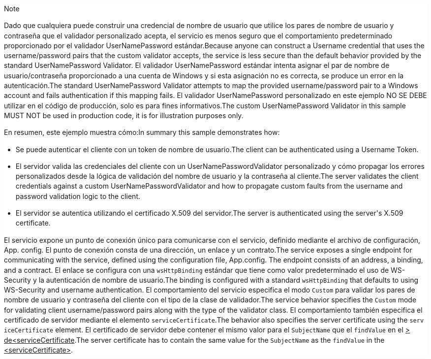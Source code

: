 > [!NOTE]
> <span data-ttu-id="c75bf-111">Dado que cualquiera puede construir una credencial de nombre de usuario que utilice los pares de nombre de usuario y contraseña que el validador personalizado acepta, el servicio es menos seguro que el comportamiento predeterminado proporcionado por el validador UserNamePassword estándar.</span><span class="sxs-lookup"><span data-stu-id="c75bf-111">Because anyone can construct a Username credential that uses the username/password pairs that the custom validator accepts, the service is less secure than the default behavior provided by the standard UserNamePassword Validator.</span></span> <span data-ttu-id="c75bf-112">El validador UserNamePassword estándar intenta asignar el par de nombre de usuario/contraseña proporcionado a una cuenta de Windows y si esta asignación no es correcta, se produce un error en la autenticación.</span><span class="sxs-lookup"><span data-stu-id="c75bf-112">The standard UserNamePassword Validator attempts to map the provided username/password pair to a Windows account and fails authentication if this mapping fails.</span></span> <span data-ttu-id="c75bf-113">El validador UserNamePassword personalizado en este ejemplo NO SE DEBE utilizar en el código de producción, solo es para fines informativos.</span><span class="sxs-lookup"><span data-stu-id="c75bf-113">The custom UserNamePassword Validator in this sample MUST NOT be used in production code, it is for illustration purposes only.</span></span>

 <span data-ttu-id="c75bf-114">En resumen, este ejemplo muestra cómo:</span><span class="sxs-lookup"><span data-stu-id="c75bf-114">In summary this sample demonstrates how:</span></span>

- <span data-ttu-id="c75bf-115">Se puede autenticar el cliente con un token de nombre de usuario.</span><span class="sxs-lookup"><span data-stu-id="c75bf-115">The client can be authenticated using a Username Token.</span></span>

- <span data-ttu-id="c75bf-116">El servidor valida las credenciales del cliente con un UserNamePasswordValidator personalizado y cómo propagar los errores personalizados desde la lógica de validación del nombre de usuario y la contraseña al cliente.</span><span class="sxs-lookup"><span data-stu-id="c75bf-116">The server validates the client credentials against a custom UserNamePasswordValidator and how to propagate custom faults from the username and password validation logic to the client.</span></span>

- <span data-ttu-id="c75bf-117">El servidor se autentica utilizando el certificado X.509 del servidor.</span><span class="sxs-lookup"><span data-stu-id="c75bf-117">The server is authenticated using the server's X.509 certificate.</span></span>

 <span data-ttu-id="c75bf-118">El servicio expone un punto de conexión único para comunicarse con el servicio, definido mediante el archivo de configuración, App. config. El punto de conexión consta de una dirección, un enlace y un contrato.</span><span class="sxs-lookup"><span data-stu-id="c75bf-118">The service exposes a single endpoint for communicating with the service, defined using the configuration file, App.config. The endpoint consists of an address, a binding, and a contract.</span></span> <span data-ttu-id="c75bf-119">El enlace se configura con una `wsHttpBinding` estándar que tiene como valor predeterminado el uso de WS-Security y la autenticación de nombre de usuario.</span><span class="sxs-lookup"><span data-stu-id="c75bf-119">The binding is configured with a standard `wsHttpBinding` that defaults to using WS-Security and username authentication.</span></span> <span data-ttu-id="c75bf-120">El comportamiento del servicio especifica el modo `Custom` para validar los pares de nombre de usuario y contraseña del cliente con el tipo de la clase de validador.</span><span class="sxs-lookup"><span data-stu-id="c75bf-120">The service behavior specifies the `Custom` mode for validating client username/password pairs along with the type of the validator class.</span></span> <span data-ttu-id="c75bf-121">El comportamiento también especifica el certificado de servidor mediante el elemento `serviceCertificate`.</span><span class="sxs-lookup"><span data-stu-id="c75bf-121">The behavior also specifies the server certificate using the `serviceCertificate` element.</span></span> <span data-ttu-id="c75bf-122">El certificado de servidor debe contener el mismo valor para el `SubjectName` que el `findValue` en el [> de\<serviceCertificate](../../../../docs/framework/configure-apps/file-schema/wcf/servicecertificate-of-servicecredentials.md).</span><span class="sxs-lookup"><span data-stu-id="c75bf-122">The server certificate has to contain the same value for the `SubjectName` as the `findValue` in the [\<serviceCertificate>](../../../../docs/framework/configure-apps/file-schema/wcf/servicecertificate-of-servicecredentials.md).</span></span>
